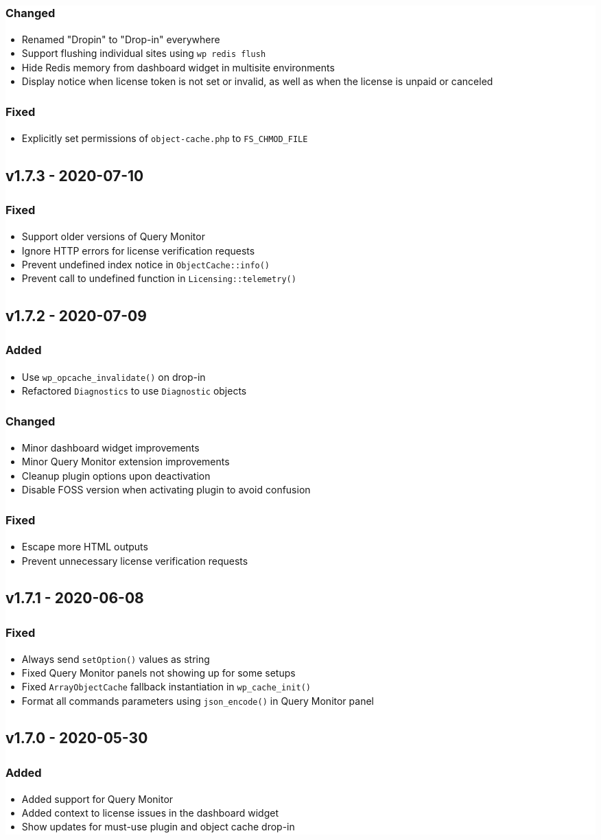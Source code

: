 ### Changed
- Renamed "Dropin" to "Drop-in" everywhere
- Support flushing individual sites using `wp redis flush`
- Hide Redis memory from dashboard widget in multisite environments
- Display notice when license token is not set or invalid, as well as when the license is unpaid or canceled

### Fixed
- Explicitly set permissions of `object-cache.php` to `FS_CHMOD_FILE`

## v1.7.3 - 2020-07-10
### Fixed

- Support older versions of Query Monitor
- Ignore HTTP errors for license verification requests
- Prevent undefined index notice in `ObjectCache::info()`
- Prevent call to undefined function in `Licensing::telemetry()`

## v1.7.2 - 2020-07-09
### Added
- Use `wp_opcache_invalidate()` on drop-in
- Refactored `Diagnostics` to use `Diagnostic` objects

### Changed
- Minor dashboard widget improvements
- Minor Query Monitor extension improvements
- Cleanup plugin options upon deactivation
- Disable FOSS version when activating plugin to avoid confusion

### Fixed
- Escape more HTML outputs
- Prevent unnecessary license verification requests

## v1.7.1 - 2020-06-08
### Fixed
- Always send `setOption()` values as string
- Fixed Query Monitor panels not showing up for some setups
- Fixed `ArrayObjectCache` fallback instantiation in `wp_cache_init()`
- Format all commands parameters using `json_encode()` in Query Monitor panel

## v1.7.0 - 2020-05-30
### Added
- Added support for Query Monitor
- Added context to license issues in the dashboard widget
- Show updates for must-use plugin and object cache drop-in
